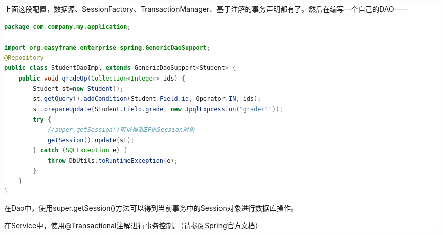 上面这段配置，数据源、SessionFactory、TransactionManager、基于注解的事务声明都有了。然后在编写一个自己的DAO——

~~~java
package com.company.my.application;

import org.easyframe.enterprise.spring.GenericDaoSupport;
@Repository
public class StudentDaoImpl extends GenericDaoSupport<Student> {
	public void gradeUp(Collection<Integer> ids) {
		Student st=new Student();
		st.getQuery().addCondition(Student.Field.id, Operator.IN, ids);
		st.prepareUpdate(Student.Field.grade, new JpqlExpression("grade+1"));
		try {
			//super.getSession()可以得到EF的Session对象
			getSession().update(st);
		} catch (SQLException e) {
			throw DbUtils.toRuntimeException(e);
		}
	}
} 
~~~

在Dao中，使用super.getSession()方法可以得到当前事务中的Session对象进行数据库操作。

在Service中，使用@Transactional注解进行事务控制。（请参阅Spring官方文档）